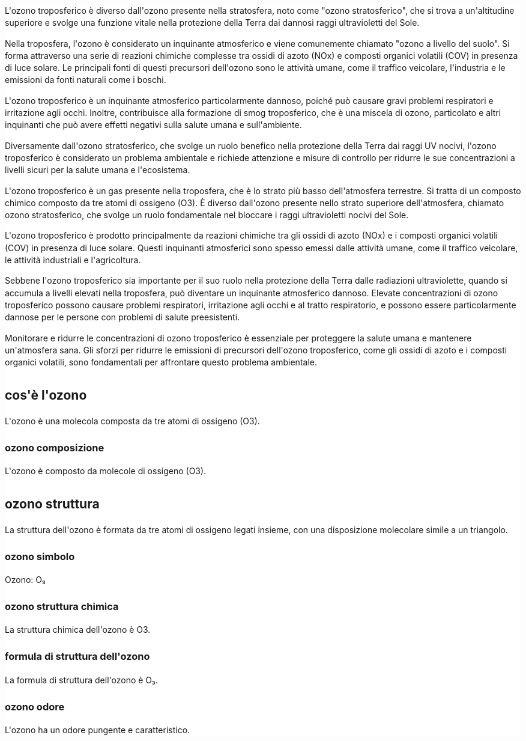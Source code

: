 L'ozono troposferico è diverso dall'ozono presente nella stratosfera, noto come "ozono stratosferico", che si trova a un'altitudine superiore e svolge una funzione vitale nella protezione della Terra dai dannosi raggi ultravioletti del Sole.

Nella troposfera, l'ozono è considerato un inquinante atmosferico e viene comunemente chiamato "ozono a livello del suolo". Si forma attraverso una serie di reazioni chimiche complesse tra ossidi di azoto (NOx) e composti organici volatili (COV) in presenza di luce solare. Le principali fonti di questi precursori dell'ozono sono le attività umane, come il traffico veicolare, l'industria e le emissioni da fonti naturali come i boschi.

L'ozono troposferico è un inquinante atmosferico particolarmente dannoso, poiché può causare gravi problemi respiratori e irritazione agli occhi. Inoltre, contribuisce alla formazione di smog troposferico, che è una miscela di ozono, particolato e altri inquinanti che può avere effetti negativi sulla salute umana e sull'ambiente.

Diversamente dall'ozono stratosferico, che svolge un ruolo benefico nella protezione della Terra dai raggi UV nocivi, l'ozono troposferico è considerato un problema ambientale e richiede attenzione e misure di controllo per ridurre le sue concentrazioni a livelli sicuri per la salute umana e l'ecosistema.


L'ozono troposferico è un gas presente nella troposfera, che è lo strato più basso dell'atmosfera terrestre. Si tratta di un composto chimico composto da tre atomi di ossigeno (O3). È diverso dall'ozono presente nello strato superiore dell'atmosfera, chiamato ozono stratosferico, che svolge un ruolo fondamentale nel bloccare i raggi ultravioletti nocivi del Sole.

L'ozono troposferico è prodotto principalmente da reazioni chimiche tra gli ossidi di azoto (NOx) e i composti organici volatili (COV) in presenza di luce solare. Questi inquinanti atmosferici sono spesso emessi dalle attività umane, come il traffico veicolare, le attività industriali e l'agricoltura.

Sebbene l'ozono troposferico sia importante per il suo ruolo nella protezione della Terra dalle radiazioni ultraviolette, quando si accumula a livelli elevati nella troposfera, può diventare un inquinante atmosferico dannoso. Elevate concentrazioni di ozono troposferico possono causare problemi respiratori, irritazione agli occhi e al tratto respiratorio, e possono essere particolarmente dannose per le persone con problemi di salute preesistenti.

Monitorare e ridurre le concentrazioni di ozono troposferico è essenziale per proteggere la salute umana e mantenere un'atmosfera sana. Gli sforzi per ridurre le emissioni di precursori dell'ozono troposferico, come gli ossidi di azoto e i composti organici volatili, sono fondamentali per affrontare questo problema ambientale.






## cos'è l'ozono
L'ozono è una molecola composta da tre atomi di ossigeno (O3).
### ozono composizione
L'ozono è composto da molecole di ossigeno (O3).
## ozono struttura
La struttura dell'ozono è formata da tre atomi di ossigeno legati insieme, con una disposizione molecolare simile a un triangolo.
### ozono simbolo
Ozono: O₃
### ozono struttura chimica
La struttura chimica dell'ozono è O3.
### formula di struttura dell'ozono
La formula di struttura dell'ozono è O₃.
### ozono odore
L'ozono ha un odore pungente e caratteristico.
